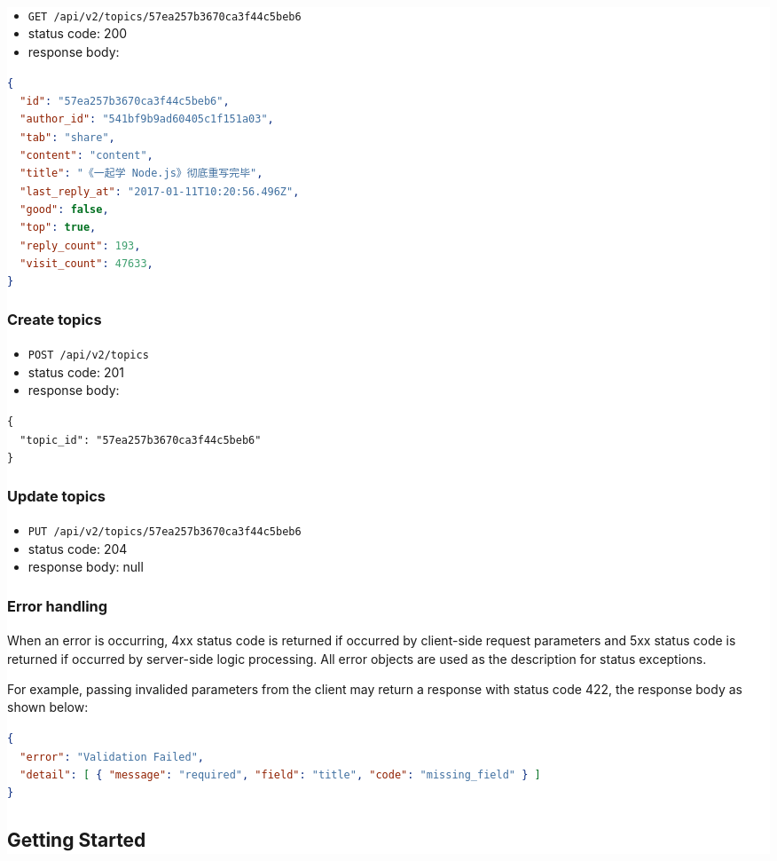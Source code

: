 - `GET /api/v2/topics/57ea257b3670ca3f44c5beb6`
- status code: 200
- response body:

```json
{
  "id": "57ea257b3670ca3f44c5beb6",
  "author_id": "541bf9b9ad60405c1f151a03",
  "tab": "share",
  "content": "content",
  "title": "《一起学 Node.js》彻底重写完毕",
  "last_reply_at": "2017-01-11T10:20:56.496Z",
  "good": false,
  "top": true,
  "reply_count": 193,
  "visit_count": 47633,
}
```

### Create topics

- `POST /api/v2/topics`
- status code: 201
- response body:

```
{
  "topic_id": "57ea257b3670ca3f44c5beb6"
}
```

### Update topics

- `PUT /api/v2/topics/57ea257b3670ca3f44c5beb6`
- status code: 204
- response body: null

### Error handling

When an error is occurring, 4xx status code is returned if occurred by client-side request parameters and 5xx status code is returned if occurred by server-side logic processing. All error objects are used as the description for status exceptions.

For example, passing invalided parameters from the client may return a response with status code 422, the response body as shown below: 
```json
{
  "error": "Validation Failed",
  "detail": [ { "message": "required", "field": "title", "code": "missing_field" } ]
}
```

## Getting Started
